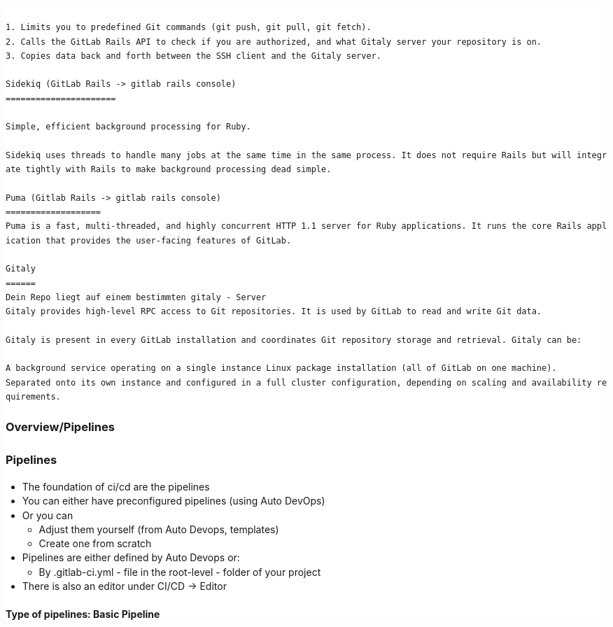 ```

1. Limits you to predefined Git commands (git push, git pull, git fetch).
2. Calls the GitLab Rails API to check if you are authorized, and what Gitaly server your repository is on.
3. Copies data back and forth between the SSH client and the Gitaly server.
 
Sidekiq (GitLab Rails -> gitlab rails console) 
======================

Simple, efficient background processing for Ruby.

Sidekiq uses threads to handle many jobs at the same time in the same process. It does not require Rails but will integrate tightly with Rails to make background processing dead simple.

Puma (Gitlab Rails -> gitlab rails console) 
===================
Puma is a fast, multi-threaded, and highly concurrent HTTP 1.1 server for Ruby applications. It runs the core Rails application that provides the user-facing features of GitLab.

Gitaly 
======
Dein Repo liegt auf einem bestimmten gitaly - Server 
Gitaly provides high-level RPC access to Git repositories. It is used by GitLab to read and write Git data.

Gitaly is present in every GitLab installation and coordinates Git repository storage and retrieval. Gitaly can be:

A background service operating on a single instance Linux package installation (all of GitLab on one machine).
Separated onto its own instance and configured in a full cluster configuration, depending on scaling and availability requirements.

```


### Overview/Pipelines


### Pipelines 

  * The foundation of ci/cd are the pipelines 
  * You can either have preconfigured pipelines (using Auto DevOps) 
  * Or you can
    * Adjust them yourself (from Auto Devops, templates) 
    * Create one from scratch
  * Pipelines are either defined by Auto Devops or:
    * By .gitlab-ci.yml - file in the root-level - folder of your project   
  * There is also an editor under CI/CD -> Editor 

#### Type of pipelines: Basic Pipeline 
